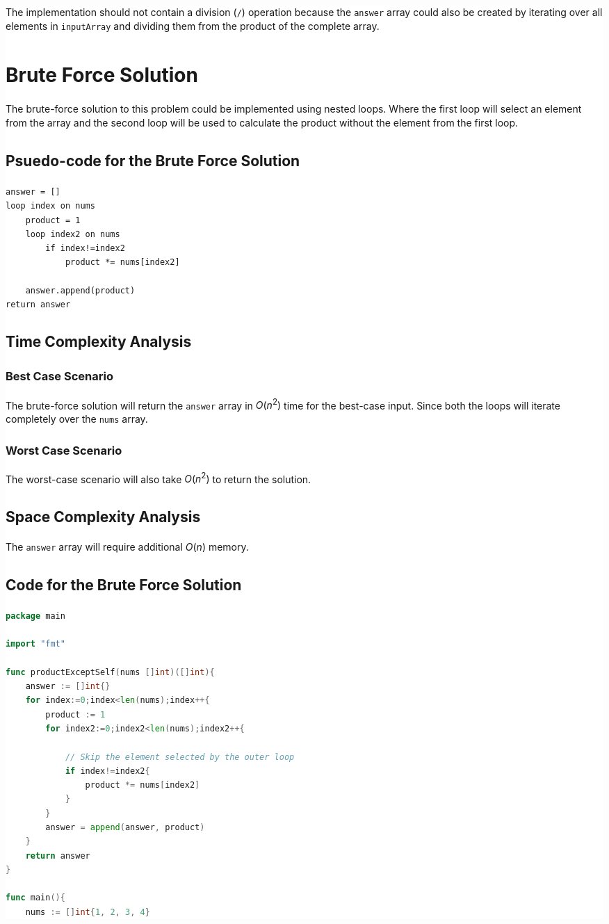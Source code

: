 The implementation should not contain a division (`/`) operation because the `answer` array could also be created by iterating over all elements in `inputArray` and dividing them from the product of the complete array.

# Brute Force Solution

The brute-force solution to this problem could be implemented using nested loops. Where the first loop will select an element from the array and the second loop will be used to calculate the product without the element from the first loop.

## Psuedo-code for the Brute Force Solution

```text
answer = []
loop index on nums
	product = 1
	loop index2 on nums
		if index!=index2
			product *= nums[index2]

	answer.append(product)
return answer
```

## Time Complexity Analysis
### Best Case Scenario

The brute-force solution will return the `answer` array in $O(n^2)$ time for the best-case input. Since both the loops will iterate completely over the `nums` array.

### Worst Case Scenario

The worst-case scenario will also take $O(n^2)$ to return the solution.

## Space Complexity Analysis
The `answer` array will require additional $O(n)$ memory.

## Code for the Brute Force Solution

```Go
package main

import "fmt"

func productExceptSelf(nums []int)([]int){
    answer := []int{}
    for index:=0;index<len(nums);index++{
        product := 1
        for index2:=0;index2<len(nums);index2++{

            // Skip the element selected by the outer loop
            if index!=index2{
                product *= nums[index2]
            }
        }
        answer = append(answer, product)
    }
    return answer
}

func main(){
    nums := []int{1, 2, 3, 4}
```